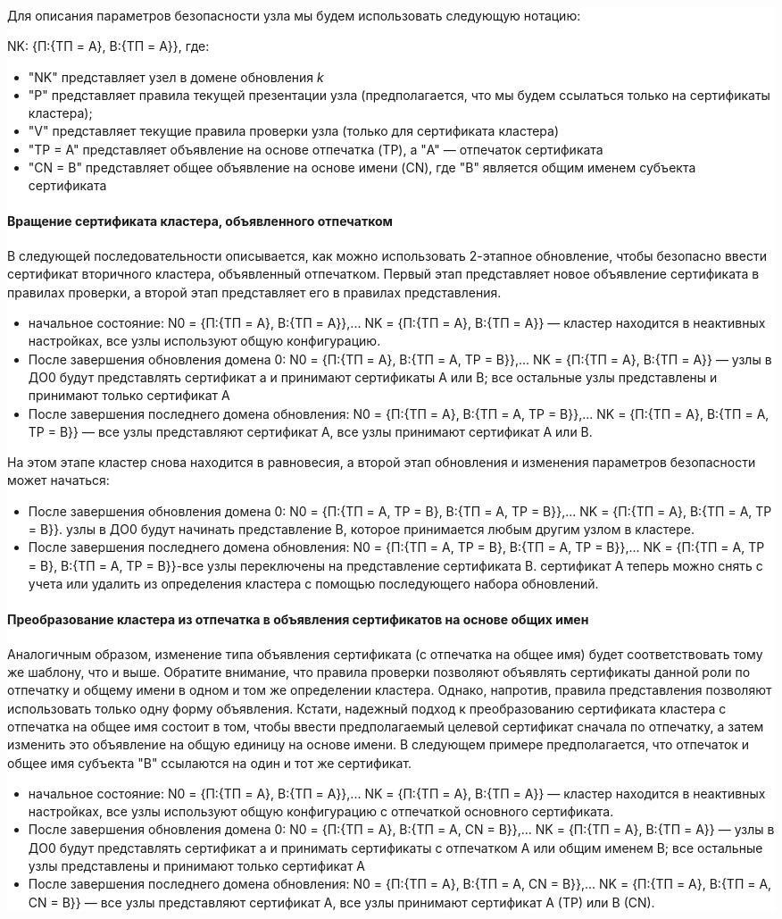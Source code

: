 Для описания параметров безопасности узла мы будем использовать следующую нотацию:

NK: {П:{ТП = A}, В:{ТП = A}}, где:
  - "NK" представляет узел в домене обновления *k*
  - "P" представляет правила текущей презентации узла (предполагается, что мы будем ссылаться только на сертификаты кластера); 
  - "V" представляет текущие правила проверки узла (только для сертификата кластера)
  - "TP = A" представляет объявление на основе отпечатка (TP), а "A" — отпечаток сертификата
  - "CN = B" представляет общее объявление на основе имени (CN), где "B" является общим именем субъекта сертификата 

#### <a name="rotating-a-cluster-certificate-declared-by-thumbprint"></a>Вращение сертификата кластера, объявленного отпечатком
В следующей последовательности описывается, как можно использовать 2-этапное обновление, чтобы безопасно ввести сертификат вторичного кластера, объявленный отпечатком. Первый этап представляет новое объявление сертификата в правилах проверки, а второй этап представляет его в правилах представления.
  - начальное состояние: N0 = {П:{ТП = A}, В:{ТП = A}},... NK = {П:{ТП = A}, В:{ТП = A}} — кластер находится в неактивных настройках, все узлы используют общую конфигурацию.
  - После завершения обновления домена 0: N0 = {П:{ТП = A}, В:{ТП = A, TP = B}},... NK = {П:{ТП = A}, В:{ТП = A}} — узлы в ДО0 будут представлять сертификат а и принимают сертификаты A или B; все остальные узлы представлены и принимают только сертификат A
  - После завершения последнего домена обновления: N0 = {П:{ТП = A}, В:{ТП = A, TP = B}},... NK = {П:{ТП = A}, В:{ТП = A, TP = B}} — все узлы представляют сертификат A, все узлы принимают сертификат A или B.
      
На этом этапе кластер снова находится в равновесия, а второй этап обновления и изменения параметров безопасности может начаться:
  - После завершения обновления домена 0: N0 = {П:{ТП = A, TP = B}, В:{ТП = A, TP = B}},... NK = {П:{ТП = A}, В:{ТП = A, TP = B}}. узлы в ДО0 будут начинать представление B, которое принимается любым другим узлом в кластере.
  - После завершения последнего домена обновления: N0 = {П:{ТП = A, TP = B}, В:{ТП = A, TP = B}},... NK = {П:{ТП = A, TP = B}, В:{ТП = A, TP = B}}-все узлы переключены на представление сертификата B. сертификат A теперь можно снять с учета или удалить из определения кластера с помощью последующего набора обновлений.

#### <a name="converting-a-cluster-from-thumbprint--to-common-name-based-certificate-declarations"></a>Преобразование кластера из отпечатка в объявления сертификатов на основе общих имен
Аналогичным образом, изменение типа объявления сертификата (с отпечатка на общее имя) будет соответствовать тому же шаблону, что и выше. Обратите внимание, что правила проверки позволяют объявлять сертификаты данной роли по отпечатку и общему имени в одном и том же определении кластера. Однако, напротив, правила представления позволяют использовать только одну форму объявления. Кстати, надежный подход к преобразованию сертификата кластера с отпечатка на общее имя состоит в том, чтобы ввести предполагаемый целевой сертификат сначала по отпечатку, а затем изменить это объявление на общую единицу на основе имени. В следующем примере предполагается, что отпечаток и общее имя субъекта "B" ссылаются на один и тот же сертификат. 

  - начальное состояние: N0 = {П:{ТП = A}, В:{ТП = A}},... NK = {П:{ТП = A}, В:{ТП = A}} — кластер находится в неактивных настройках, все узлы используют общую конфигурацию с отпечаткой основного сертификата.
  - После завершения обновления домена 0: N0 = {П:{ТП = A}, В:{ТП = A, CN = B}},... NK = {П:{ТП = A}, В:{ТП = A}} — узлы в ДО0 будут представлять сертификат а и принимать сертификаты с отпечатком A или общим именем B; все остальные узлы представлены и принимают только сертификат A
  - После завершения последнего домена обновления: N0 = {П:{ТП = A}, В:{ТП = A, CN = B}},... NK = {П:{ТП = A}, В:{ТП = A, CN = B}} — все узлы представляют сертификат A, все узлы принимают сертификат A (TP) или B (CN).
